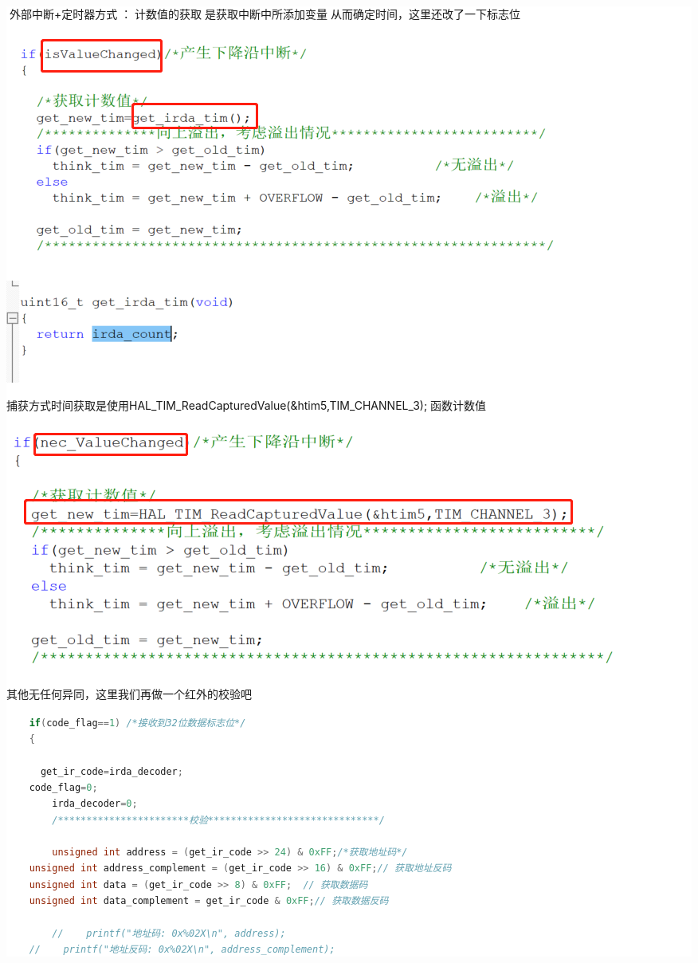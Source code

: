 ​                   外部中断+定时器方式  ： 计数值的获取 是获取中断中所添加变量 从而确定时间，这里还改了一下标志位

![image-20230725151156006](pic/image-20230725151156006.png)

![image-20230725151426570](pic/image-20230725151426570.png)

捕获方式时间获取是使用HAL_TIM_ReadCapturedValue(&htim5,TIM_CHANNEL_3); 函数计数值

![image-20230725151605086](pic/image-20230725151605086.png)

其他无任何异同，这里我们再做一个红外的校验吧

```c
	if(code_flag==1) /*接收到32位数据标志位*/
	{
	  
	  get_ir_code=irda_decoder;
    code_flag=0;	
		irda_decoder=0;	
		/***********************校验******************************/
		
		unsigned int address = (get_ir_code >> 24) & 0xFF;/*获取地址码*/
    unsigned int address_complement = (get_ir_code >> 16) & 0xFF;// 获取地址反码
    unsigned int data = (get_ir_code >> 8) & 0xFF;  // 获取数据码
    unsigned int data_complement = get_ir_code & 0xFF;// 获取数据反码
		
		//    printf("地址码: 0x%02X\n", address);
    //    printf("地址反码: 0x%02X\n", address_complement);
```